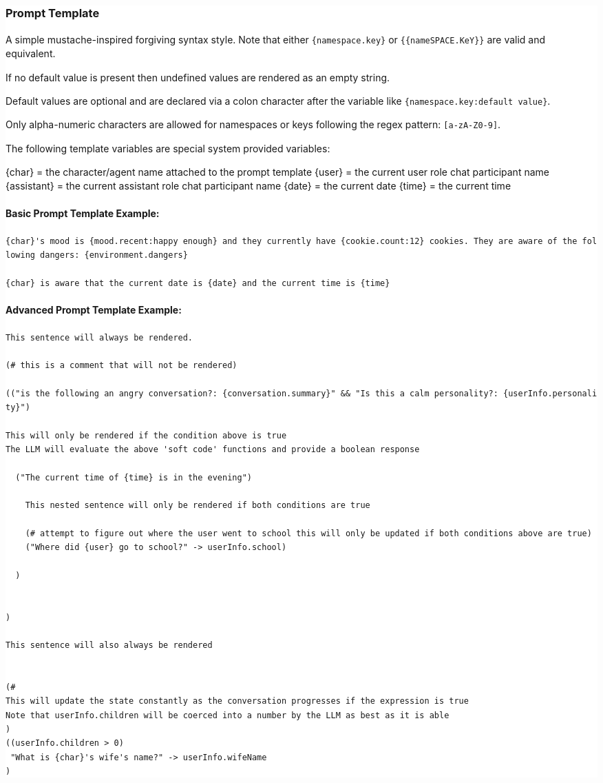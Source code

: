 
### Prompt Template

A simple mustache-inspired forgiving syntax style. Note that either `{namespace.key}` or `{{nameSPACE.KeY}}` are valid and equivalent.

If no default value is present then undefined values are rendered as an empty string.

Default values are optional and are declared via a colon character after the variable like `{namespace.key:default value}`.

Only alpha-numeric characters are allowed for namespaces or keys following the regex pattern: `[a-zA-Z0-9]`.

The following template variables are special system provided variables:

{char} = the character/agent name attached to the prompt template
{user} = the current user role chat participant name
{assistant} = the current assistant role chat participant name 
{date} = the current date
{time} = the current time

#### Basic Prompt Template Example:

```
{char}'s mood is {mood.recent:happy enough} and they currently have {cookie.count:12} cookies. They are aware of the following dangers: {environment.dangers}

{char} is aware that the current date is {date} and the current time is {time}

```

#### Advanced Prompt Template Example:

```
This sentence will always be rendered.

(# this is a comment that will not be rendered)

(("is the following an angry conversation?: {conversation.summary}" && "Is this a calm personality?: {userInfo.personality}")

This will only be rendered if the condition above is true
The LLM will evaluate the above 'soft code' functions and provide a boolean response

  ("The current time of {time} is in the evening")

    This nested sentence will only be rendered if both conditions are true

    (# attempt to figure out where the user went to school this will only be updated if both conditions above are true)
    ("Where did {user} go to school?" -> userInfo.school)

  )


)

This sentence will also always be rendered


(# 
This will update the state constantly as the conversation progresses if the expression is true
Note that userInfo.children will be coerced into a number by the LLM as best as it is able
)
((userInfo.children > 0)
 "What is {char}'s wife's name?" -> userInfo.wifeName
)
```